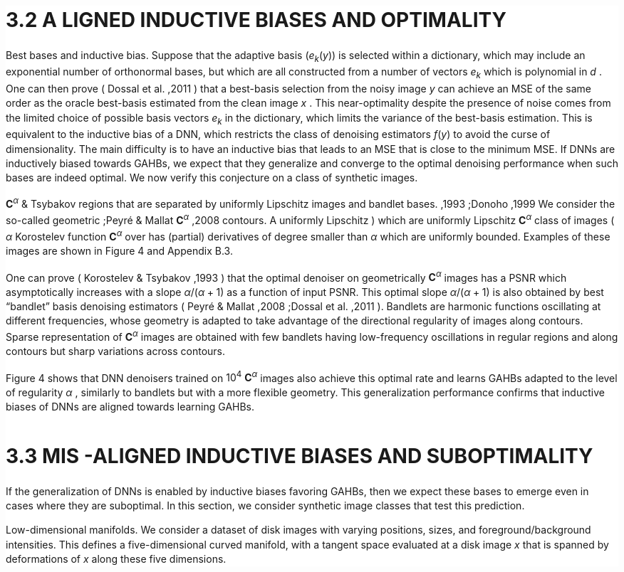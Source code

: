 # 3.2 A LIGNED INDUCTIVE BIASES AND OPTIMALITY  

Best bases and inductive bias. Suppose that the adaptive basis $(e_{k}(y))$ is selected within a dictionary, which may include an exponential number of orthonormal bases, but which are all constructed from a number of vectors $e_{k}$ which is polynomial in $d$ . One can then prove ( Dossal et al. ,2011 ) that a best-basis selection from the noisy image $y$ can achieve an MSE of the same order as the oracle best-basis estimated from the clean image $x$ . This near-optimality despite the presence of noise comes from the limited choice of possible basis vectors $e_{k}$ in the dictionary, which limits the variance of the best-basis estimation. This is equivalent to the inductive bias of a DNN, which restricts the class of denoising estimators $f(y)$ to avoid the curse of dimensionality. The main difficulty is to have an inductive bias that leads to an MSE that is close to the minimum MSE. If DNNs are inductively biased towards GAHBs, we expect that they generalize and converge to the optimal denoising performance when such bases are indeed optimal. We now verify this conjecture on a class of synthetic images.  

$\mathbf{C}^{\alpha}$ & Tsybakov regions that are separated by uniformly Lipschitz images and bandlet bases. ,1993 ;Donoho ,1999 We consider the so-called geometric ;Peyré & Mallat $\mathbf{C}^{\alpha}$ ,2008 contours. A uniformly Lipschitz ) which are uniformly Lipschitz $\mathbf{C}^{\alpha}$ class of images ( $\alpha$ Korostelev function $\mathbf{C}^{\alpha}$ over has (partial) derivatives of degree smaller than $\alpha$ which are uniformly bounded. Examples of these images are shown in Figure 4 and Appendix B.3.  

One can prove ( Korostelev & Tsybakov ,1993 ) that the optimal denoiser on geometrically $\mathbf{C}^{\alpha}$ images has a PSNR which asymptotically increases with a slope $\alpha/(\alpha+1)$ as a function of input PSNR. This optimal slope $\alpha/(\alpha+1)$ is also obtained by best “bandlet” basis denoising estimators ( Peyré & Mallat ,2008 ;Dossal et al. ,2011 ). Bandlets are harmonic functions oscillating at different frequencies, whose geometry is adapted to take advantage of the directional regularity of images along contours. Sparse representation of $\mathbf{C}^{\alpha}$ images are obtained with few bandlets having low-frequency oscillations in regular regions and along contours but sharp variations across contours.  

Figure 4 shows that DNN denoisers trained on $10^{4}~\mathbf{C}^{\alpha}$ images also achieve this optimal rate and learns GAHBs adapted to the level of regularity $\alpha$ , similarly to bandlets but with a more flexible geometry. This generalization performance confirms that inductive biases of DNNs are aligned towards learning GAHBs.  

# 3.3 MIS -ALIGNED INDUCTIVE BIASES AND SUBOPTIMALITY  

If the generalization of DNNs is enabled by inductive biases favoring GAHBs, then we expect these bases to emerge even in cases where they are suboptimal. In this section, we consider synthetic image classes that test this prediction.  

Low-dimensional manifolds. We consider a dataset of disk images with varying positions, sizes, and foreground/background intensities. This defines a five-dimensional curved manifold, with a tangent space evaluated at a disk image $x$ that is spanned by deformations of $x$ along these five dimensions.  
